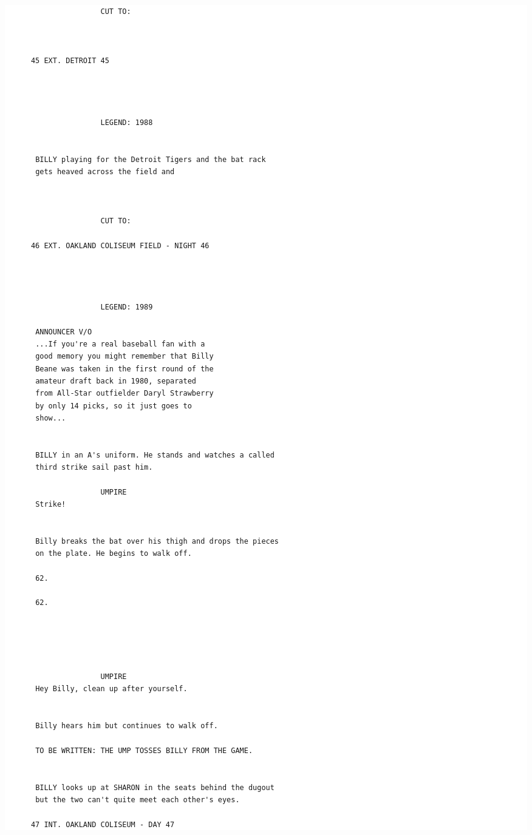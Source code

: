 
                          CUT TO:

                         

          45 EXT. DETROIT 45


                         

                          LEGEND: 1988

                         
           BILLY playing for the Detroit Tigers and the bat rack
           gets heaved across the field and

                         

                          CUT TO:

          46 EXT. OAKLAND COLISEUM FIELD - NIGHT 46


                         

                          LEGEND: 1989

           ANNOUNCER V/O
           ...If you're a real baseball fan with a
           good memory you might remember that Billy
           Beane was taken in the first round of the
           amateur draft back in 1980, separated
           from All-Star outfielder Daryl Strawberry
           by only 14 picks, so it just goes to
           show...

                         
           BILLY in an A's uniform. He stands and watches a called
           third strike sail past him.

                          UMPIRE
           Strike!

                         
           Billy breaks the bat over his thigh and drops the pieces
           on the plate. He begins to walk off.

           62.

           62.

                         

                         

                          UMPIRE
           Hey Billy, clean up after yourself.

                         
           Billy hears him but continues to walk off.

           TO BE WRITTEN: THE UMP TOSSES BILLY FROM THE GAME.

                         
           BILLY looks up at SHARON in the seats behind the dugout
           but the two can't quite meet each other's eyes.

          47 INT. OAKLAND COLISEUM - DAY 47
